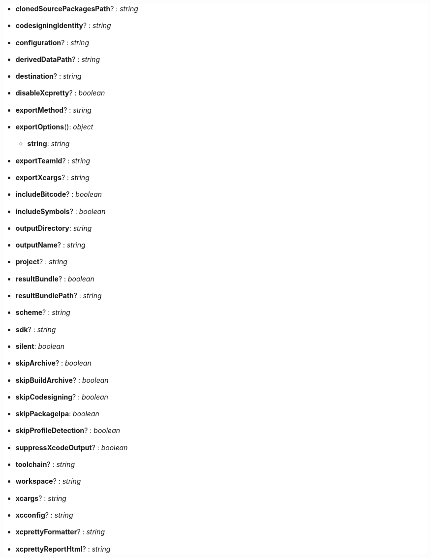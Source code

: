 * **clonedSourcePackagesPath**? : *string*

* **codesigningIdentity**? : *string*

* **configuration**? : *string*

* **derivedDataPath**? : *string*

* **destination**? : *string*

* **disableXcpretty**? : *boolean*

* **exportMethod**? : *string*

* **exportOptions**(): *object*

  * **string**: *string*

* **exportTeamId**? : *string*

* **exportXcargs**? : *string*

* **includeBitcode**? : *boolean*

* **includeSymbols**? : *boolean*

* **outputDirectory**: *string*

* **outputName**? : *string*

* **project**? : *string*

* **resultBundle**? : *boolean*

* **resultBundlePath**? : *string*

* **scheme**? : *string*

* **sdk**? : *string*

* **silent**: *boolean*

* **skipArchive**? : *boolean*

* **skipBuildArchive**? : *boolean*

* **skipCodesigning**? : *boolean*

* **skipPackageIpa**: *boolean*

* **skipProfileDetection**? : *boolean*

* **suppressXcodeOutput**? : *boolean*

* **toolchain**? : *string*

* **workspace**? : *string*

* **xcargs**? : *string*

* **xcconfig**? : *string*

* **xcprettyFormatter**? : *string*

* **xcprettyReportHtml**? : *string*

